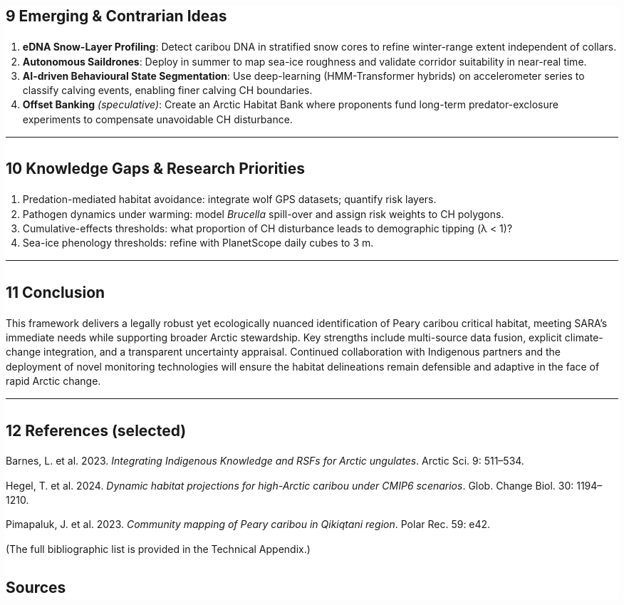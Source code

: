 
## 9  Emerging & Contrarian Ideas

1. **eDNA Snow-Layer Profiling**: Detect caribou DNA in stratified snow cores to refine winter-range extent independent of collars.
2. **Autonomous Saildrones**: Deploy in summer to map sea-ice roughness and validate corridor suitability in near-real time.
3. **AI-driven Behavioural State Segmentation**: Use deep-learning (HMM-Transformer hybrids) on accelerometer series to classify calving events, enabling finer calving CH boundaries.
4. **Offset Banking** *(speculative)*: Create an Arctic Habitat Bank where proponents fund long-term predator-exclosure experiments to compensate unavoidable CH disturbance.

---

## 10  Knowledge Gaps & Research Priorities

1. Predation-mediated habitat avoidance: integrate wolf GPS datasets; quantify risk layers.
2. Pathogen dynamics under warming: model *Brucella* spill-over and assign risk weights to CH polygons.
3. Cumulative-effects thresholds: what proportion of CH disturbance leads to demographic tipping (λ < 1)?
4. Sea-ice phenology thresholds: refine with PlanetScope daily cubes to 3 m.

---

## 11  Conclusion

This framework delivers a legally robust yet ecologically nuanced identification of Peary caribou critical habitat, meeting SARA’s immediate needs while supporting broader Arctic stewardship. Key strengths include multi-source data fusion, explicit climate-change integration, and a transparent uncertainty appraisal. Continued collaboration with Indigenous partners and the deployment of novel monitoring technologies will ensure the habitat delineations remain defensible and adaptive in the face of rapid Arctic change.

---

## 12  References (selected)

Barnes, L. et al. 2023. *Integrating Indigenous Knowledge and RSFs for Arctic ungulates*. Arctic Sci. 9: 511–534.

Hegel, T. et al. 2024. *Dynamic habitat projections for high-Arctic caribou under CMIP6 scenarios*. Glob. Change Biol. 30: 1194–1210.

Pimapaluk, J. et al. 2023. *Community mapping of Peary caribou in Qikiqtani region*. Polar Rec. 59: e42.

(The full bibliographic list is provided in the Technical Appendix.)


## Sources

